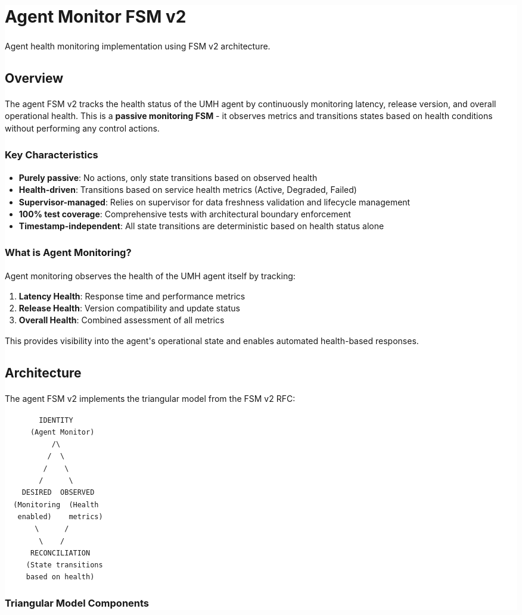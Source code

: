 # Agent Monitor FSM v2

Agent health monitoring implementation using FSM v2 architecture.

## Overview

The agent FSM v2 tracks the health status of the UMH agent by continuously monitoring latency, release version, and overall operational health. This is a **passive monitoring FSM** - it observes metrics and transitions states based on health conditions without performing any control actions.

### Key Characteristics

- **Purely passive**: No actions, only state transitions based on observed health
- **Health-driven**: Transitions based on service health metrics (Active, Degraded, Failed)
- **Supervisor-managed**: Relies on supervisor for data freshness validation and lifecycle management
- **100% test coverage**: Comprehensive tests with architectural boundary enforcement
- **Timestamp-independent**: All state transitions are deterministic based on health status alone

### What is Agent Monitoring?

Agent monitoring observes the health of the UMH agent itself by tracking:

1. **Latency Health**: Response time and performance metrics
2. **Release Health**: Version compatibility and update status
3. **Overall Health**: Combined assessment of all metrics

This provides visibility into the agent's operational state and enables automated health-based responses.

## Architecture

The agent FSM v2 implements the triangular model from the FSM v2 RFC:

```
        IDENTITY
      (Agent Monitor)
           /\
          /  \
         /    \
        /      \
    DESIRED  OBSERVED
  (Monitoring  (Health
   enabled)    metrics)
       \      /
        \    /
      RECONCILIATION
     (State transitions
     based on health)
```

### Triangular Model Components
